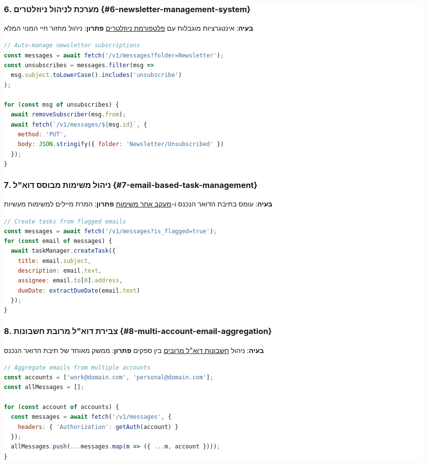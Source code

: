### 6. מערכת לניהול ניוזלטרים {#6-newsletter-management-system}

**בעיה**: אינטגרציות מוגבלות עם [פלטפורמת ניוזלטרים](https://en.wikipedia.org/wiki/Email_marketing)
**פתרון**: ניהול מחזור חיי המנוי המלא

```javascript
// Auto-manage newsletter subscriptions
const messages = await fetch('/v1/messages?folder=Newsletter');
const unsubscribes = messages.filter(msg =>
  msg.subject.toLowerCase().includes('unsubscribe')
);

for (const msg of unsubscribes) {
  await removeSubscriber(msg.from);
  await fetch(`/v1/messages/${msg.id}`, {
    method: 'PUT',
    body: JSON.stringify({ folder: 'Newsletter/Unsubscribed' })
  });
}
```

### 7. ניהול משימות מבוסס דוא"ל {#7-email-based-task-management}

**בעיה**: עומס בתיבת הדואר הנכנס ו-[מעקב אחר משימות](https://en.wikipedia.org/wiki/Task_management)
**פתרון**: המרת מיילים למשימות מעשיות

```javascript
// Create tasks from flagged emails
const messages = await fetch('/v1/messages?is_flagged=true');
for (const email of messages) {
  await taskManager.createTask({
    title: email.subject,
    description: email.text,
    assignee: email.to[0].address,
    dueDate: extractDueDate(email.text)
  });
}
```

### 8. צבירת דוא"ל מרובת חשבונות {#8-multi-account-email-aggregation}

**בעיה**: ניהול [חשבונות דוא"ל מרובים](https://en.wikipedia.org/wiki/Email_client) בין ספקים
**פתרון**: ממשק מאוחד של תיבת הדואר הנכנס

```javascript
// Aggregate emails from multiple accounts
const accounts = ['work@domain.com', 'personal@domain.com'];
const allMessages = [];

for (const account of accounts) {
  const messages = await fetch('/v1/messages', {
    headers: { 'Authorization': getAuth(account) }
  });
  allMessages.push(...messages.map(m => ({ ...m, account })));
}
```
